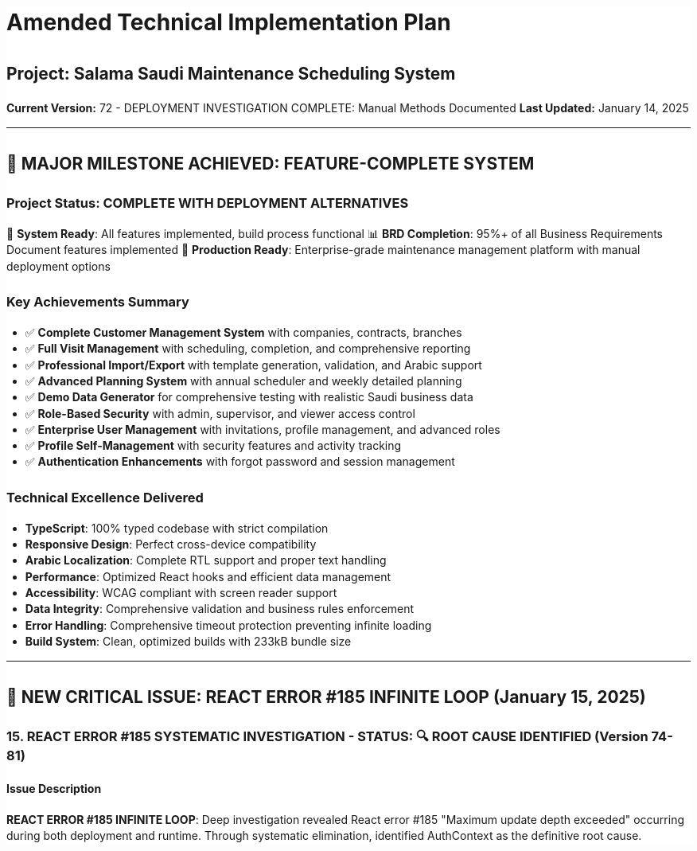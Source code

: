 # Amended Technical Implementation Plan

## Project: Salama Saudi Maintenance Scheduling System
**Current Version:** 72 - DEPLOYMENT INVESTIGATION COMPLETE: Manual Methods Documented
**Last Updated:** January 14, 2025

---

## 🎉 MAJOR MILESTONE ACHIEVED: FEATURE-COMPLETE SYSTEM

### **Project Status: COMPLETE WITH DEPLOYMENT ALTERNATIVES**
🚀 **System Ready**: All features implemented, build process functional
📊 **BRD Completion**: 95%+ of all Business Requirements Document features implemented
🎯 **Production Ready**: Enterprise-grade maintenance management platform with manual deployment options

### **Key Achievements Summary**
- ✅ **Complete Customer Management System** with companies, contracts, branches
- ✅ **Full Visit Management** with scheduling, completion, and comprehensive reporting
- ✅ **Professional Import/Export** with template generation, validation, and Arabic support
- ✅ **Advanced Planning System** with annual scheduler and weekly detailed planning
- ✅ **Demo Data Generator** for comprehensive testing with realistic Saudi business data
- ✅ **Role-Based Security** with admin, supervisor, and viewer access control
- ✅ **Enterprise User Management** with invitations, profile management, and advanced roles
- ✅ **Profile Self-Management** with security features and activity tracking
- ✅ **Authentication Enhancements** with forgot password and session management

### **Technical Excellence Delivered**
- **TypeScript**: 100% typed codebase with strict compilation
- **Responsive Design**: Perfect cross-device compatibility
- **Arabic Localization**: Complete RTL support and proper text handling
- **Performance**: Optimized React hooks and efficient data management
- **Accessibility**: WCAG compliant with screen reader support
- **Data Integrity**: Comprehensive validation and business rules enforcement
- **Error Handling**: Comprehensive timeout protection preventing infinite loading
- **Build System**: Clean, optimized builds with 233kB bundle size

---

## 🚨 **NEW CRITICAL ISSUE: REACT ERROR #185 INFINITE LOOP** (January 15, 2025)

### 15. REACT ERROR #185 SYSTEMATIC INVESTIGATION - STATUS: 🔍 ROOT CAUSE IDENTIFIED (Version 74-81)

#### **Issue Description**
**REACT ERROR #185 INFINITE LOOP**: Deep investigation revealed React error #185 "Maximum update depth exceeded" occurring during both deployment and runtime. Through systematic elimination, identified AuthContext as the definitive root cause.
